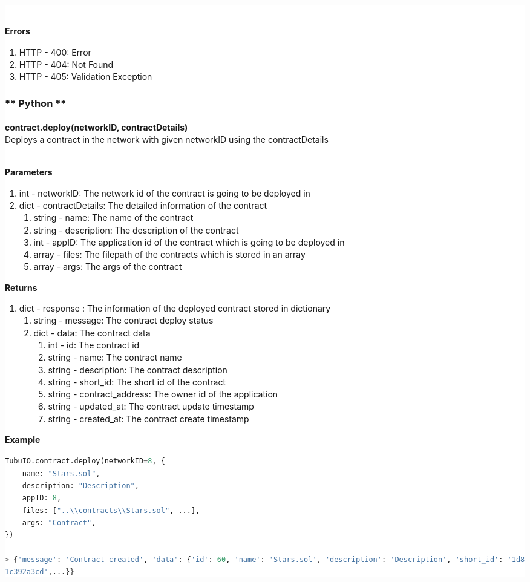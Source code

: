 <br>

**Errors**
<br>
1. HTTP - 400: Error <br>
2. HTTP - 404: Not Found <br>
3. HTTP - 405: Validation Exception <br>

### ** Python **

**contract.deploy(networkID, contractDetails)**
<br>
Deploys a contract in the network with given networkID using the contractDetails
<br>
<br>

**Parameters**
<br>
 1. int - networkID: The network id of the contract is going to be deployed in <br>
 2. dict - contractDetails:  The detailed information of the contract <br>
    1. string - name: The name of the contract <br>
    2. string - description: The description of the contract <br>
    3. int - appID: The application id of the contract which is going to be deployed in <br>
    4. array - files: The filepath of the contracts which is stored in an array <br>
    5. array - args: The args of the contract <br>

**Returns**
<br>

1. dict - response : The information of the deployed contract stored in dictionary  <br>
    1. string - message: The contract deploy status <br>
    2. dict - data: The contract data <br>
        1. int - id: The contract id <br>
        2. string - name: The contract name <br>
        3. string - description: The contract description <br>
        4. string - short_id: The short id of the contract <br>
        5. string - contract_address: The owner id of the application <br>
        6. string - updated_at: The contract update timestamp <br>
        7. string - created_at: The contract create timestamp <br>

**Example**
<br>

```python
TubuIO.contract.deploy(networkID=8, {
    name: "Stars.sol",
    description: "Description",
    appID: 8,
    files: ["..\\contracts\\Stars.sol", ...],
    args: "Contract",
})

> {'message': 'Contract created', 'data': {'id': 60, 'name': 'Stars.sol', 'description': 'Description', 'short_id': '1d81c392a3cd',...}}
```

